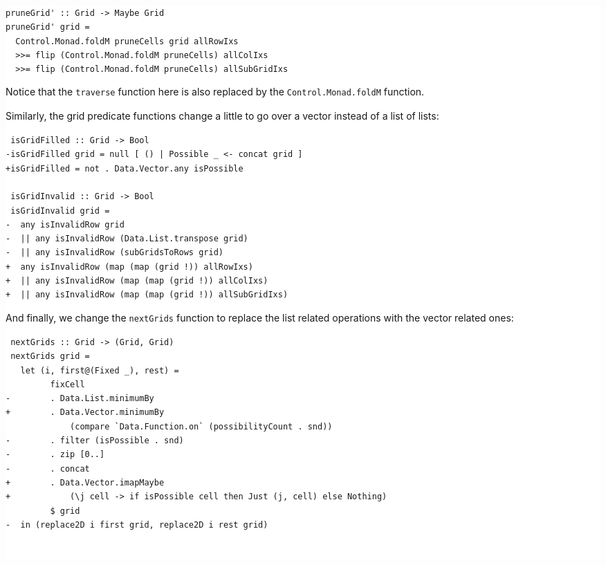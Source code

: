 <div class="sourceCode" id="cb20"><pre class="sourceCode haskell"><code class="sourceCode haskell"><a class="sourceLine" id="cb20-1" data-line-number="1"><span class="ot">pruneGrid' ::</span> <span class="dt">Grid</span> <span class="ot">-&gt;</span> <span class="dt">Maybe</span> <span class="dt">Grid</span></a>
<a class="sourceLine" id="cb20-2" data-line-number="2">pruneGrid' grid <span class="fu">=</span></a>
<a class="sourceLine" id="cb20-3" data-line-number="3">  Control.Monad.foldM pruneCells grid allRowIxs</a>
<a class="sourceLine" id="cb20-4" data-line-number="4">  <span class="fu">&gt;&gt;=</span> flip (Control.Monad.foldM pruneCells) allColIxs</a>
<a class="sourceLine" id="cb20-5" data-line-number="5">  <span class="fu">&gt;&gt;=</span> flip (Control.Monad.foldM pruneCells) allSubGridIxs</a></code></pre></div>
<p>Notice that the <code>traverse</code> function here is also replaced by the <code>Control.Monad.foldM</code> function.</p>
<p>Similarly, the grid predicate functions change a little to go over a vector instead of a list of lists:</p>
<div class="sourceCode" id="cb21"><pre class="sourceCode diff"><code class="sourceCode diff"><a class="sourceLine" id="cb21-1" data-line-number="1"> isGridFilled :: Grid -&gt; Bool</a>
<a class="sourceLine" id="cb21-2" data-line-number="2"><span class="st">-isGridFilled grid = null [ () | Possible _ &lt;- concat grid ]</span></a>
<a class="sourceLine" id="cb21-3" data-line-number="3"><span class="va">+isGridFilled = not . Data.Vector.any isPossible</span></a>
<a class="sourceLine" id="cb21-4" data-line-number="4"></a>
<a class="sourceLine" id="cb21-5" data-line-number="5"> isGridInvalid :: Grid -&gt; Bool</a>
<a class="sourceLine" id="cb21-6" data-line-number="6"> isGridInvalid grid =</a>
<a class="sourceLine" id="cb21-7" data-line-number="7"><span class="st">-  any isInvalidRow grid</span></a>
<a class="sourceLine" id="cb21-8" data-line-number="8"><span class="st">-  || any isInvalidRow (Data.List.transpose grid)</span></a>
<a class="sourceLine" id="cb21-9" data-line-number="9"><span class="st">-  || any isInvalidRow (subGridsToRows grid)</span></a>
<a class="sourceLine" id="cb21-10" data-line-number="10"><span class="va">+  any isInvalidRow (map (map (grid !)) allRowIxs)</span></a>
<a class="sourceLine" id="cb21-11" data-line-number="11"><span class="va">+  || any isInvalidRow (map (map (grid !)) allColIxs)</span></a>
<a class="sourceLine" id="cb21-12" data-line-number="12"><span class="va">+  || any isInvalidRow (map (map (grid !)) allSubGridIxs)</span></a></code></pre></div>
<p>And finally, we change the <code>nextGrids</code> function to replace the list related operations with the vector related ones:</p>
<div class="sourceCode" id="cb22"><pre class="sourceCode diff"><code class="sourceCode diff"><a class="sourceLine" id="cb22-1" data-line-number="1"> nextGrids :: Grid -&gt; (Grid, Grid)</a>
<a class="sourceLine" id="cb22-2" data-line-number="2"> nextGrids grid =</a>
<a class="sourceLine" id="cb22-3" data-line-number="3">   let (i, first@(Fixed _), rest) =</a>
<a class="sourceLine" id="cb22-4" data-line-number="4">         fixCell</a>
<a class="sourceLine" id="cb22-5" data-line-number="5"><span class="st">-        . Data.List.minimumBy</span></a>
<a class="sourceLine" id="cb22-6" data-line-number="6"><span class="va">+        . Data.Vector.minimumBy</span></a>
<a class="sourceLine" id="cb22-7" data-line-number="7">             (compare `Data.Function.on` (possibilityCount . snd))</a>
<a class="sourceLine" id="cb22-8" data-line-number="8"><span class="st">-        . filter (isPossible . snd)</span></a>
<a class="sourceLine" id="cb22-9" data-line-number="9"><span class="st">-        . zip [0..]</span></a>
<a class="sourceLine" id="cb22-10" data-line-number="10"><span class="st">-        . concat</span></a>
<a class="sourceLine" id="cb22-11" data-line-number="11"><span class="va">+        . Data.Vector.imapMaybe</span></a>
<a class="sourceLine" id="cb22-12" data-line-number="12"><span class="va">+            (\j cell -&gt; if isPossible cell then Just (j, cell) else Nothing)</span></a>
<a class="sourceLine" id="cb22-13" data-line-number="13">         $ grid</a>
<a class="sourceLine" id="cb22-14" data-line-number="14"><span class="st">-  in (replace2D i first grid, replace2D i rest grid)</span></a>